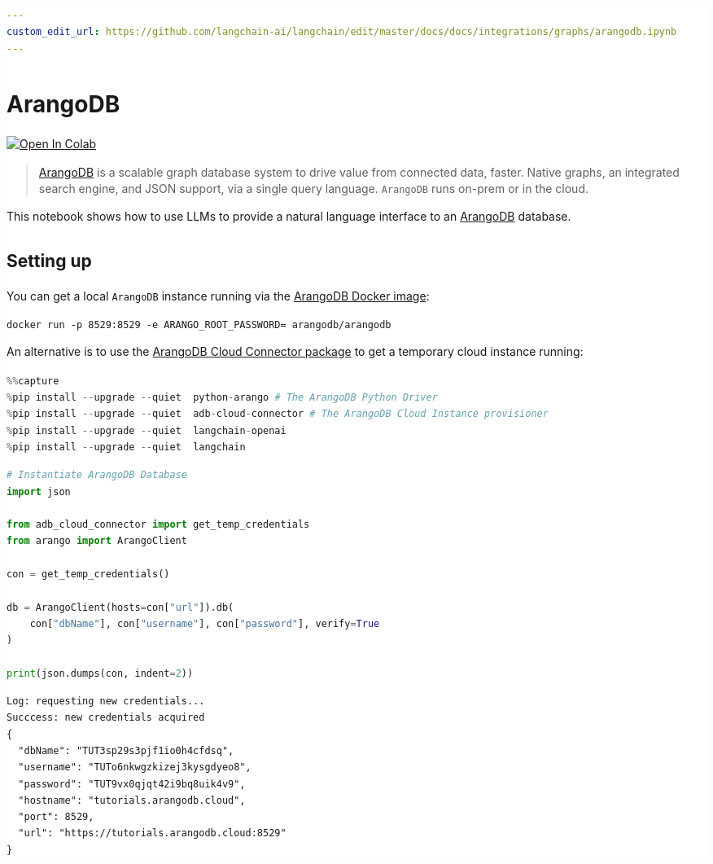 ```yaml
---
custom_edit_url: https://github.com/langchain-ai/langchain/edit/master/docs/docs/integrations/graphs/arangodb.ipynb
---
```

# ArangoDB

[![Open In Colab](https://colab.research.google.com/assets/colab-badge.svg)](https://colab.research.google.com/github/arangodb/interactive_tutorials/blob/master/notebooks/Langchain.ipynb)

>[ArangoDB](https://github.com/arangodb/arangodb) is a scalable graph database system to drive value from
>connected data, faster. Native graphs, an integrated search engine, and JSON support, via
>a single query language. `ArangoDB` runs on-prem or in the cloud.

This notebook shows how to use LLMs to provide a natural language interface to an [ArangoDB](https://github.com/arangodb/arangodb#readme) database.

## Setting up

You can get a local `ArangoDB` instance running via the [ArangoDB Docker image](https://hub.docker.com/_/arangodb):  

```
docker run -p 8529:8529 -e ARANGO_ROOT_PASSWORD= arangodb/arangodb
```

An alternative is to use the [ArangoDB Cloud Connector package](https://github.com/arangodb/adb-cloud-connector#readme) to get a temporary cloud instance running:


```python
%%capture
%pip install --upgrade --quiet  python-arango # The ArangoDB Python Driver
%pip install --upgrade --quiet  adb-cloud-connector # The ArangoDB Cloud Instance provisioner
%pip install --upgrade --quiet  langchain-openai
%pip install --upgrade --quiet  langchain
```


```python
# Instantiate ArangoDB Database
import json

from adb_cloud_connector import get_temp_credentials
from arango import ArangoClient

con = get_temp_credentials()

db = ArangoClient(hosts=con["url"]).db(
    con["dbName"], con["username"], con["password"], verify=True
)

print(json.dumps(con, indent=2))
```
```output
Log: requesting new credentials...
Succcess: new credentials acquired
{
  "dbName": "TUT3sp29s3pjf1io0h4cfdsq",
  "username": "TUTo6nkwgzkizej3kysgdyeo8",
  "password": "TUT9vx0qjqt42i9bq8uik4v9",
  "hostname": "tutorials.arangodb.cloud",
  "port": 8529,
  "url": "https://tutorials.arangodb.cloud:8529"
}
```